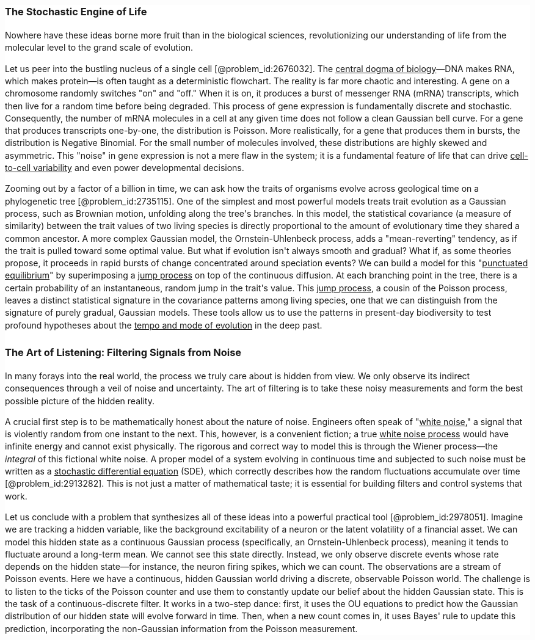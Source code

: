 ### The Stochastic Engine of Life

Nowhere have these ideas borne more fruit than in the biological sciences, revolutionizing our understanding of life from the molecular level to the grand scale of evolution.

Let us peer into the bustling nucleus of a single cell [@problem_id:2676032]. The [central dogma of biology](@article_id:154392)—DNA makes RNA, which makes protein—is often taught as a deterministic flowchart. The reality is far more chaotic and interesting. A gene on a chromosome randomly switches "on" and "off." When it is on, it produces a burst of messenger RNA (mRNA) transcripts, which then live for a random time before being degraded. This process of gene expression is fundamentally discrete and stochastic. Consequently, the number of mRNA molecules in a cell at any given time does not follow a clean Gaussian bell curve. For a gene that produces transcripts one-by-one, the distribution is Poisson. More realistically, for a gene that produces them in bursts, the distribution is Negative Binomial. For the small number of molecules involved, these distributions are highly skewed and asymmetric. This "noise" in gene expression is not a mere flaw in the system; it is a fundamental feature of life that can drive [cell-to-cell variability](@article_id:261347) and even power developmental decisions.

Zooming out by a factor of a billion in time, we can ask how the traits of organisms evolve across geological time on a phylogenetic tree [@problem_id:2735115]. One of the simplest and most powerful models treats trait evolution as a Gaussian process, such as Brownian motion, unfolding along the tree's branches. In this model, the statistical covariance (a measure of similarity) between the trait values of two living species is directly proportional to the amount of evolutionary time they shared a common ancestor. A more complex Gaussian model, the Ornstein-Uhlenbeck process, adds a "mean-reverting" tendency, as if the trait is pulled toward some optimal value. But what if evolution isn't always smooth and gradual? What if, as some theories propose, it proceeds in rapid bursts of change concentrated around speciation events? We can build a model for this "[punctuated equilibrium](@article_id:147244)" by superimposing a [jump process](@article_id:200979) on top of the continuous diffusion. At each branching point in the tree, there is a certain probability of an instantaneous, random jump in the trait's value. This [jump process](@article_id:200979), a cousin of the Poisson process, leaves a distinct statistical signature in the covariance patterns among living species, one that we can distinguish from the signature of purely gradual, Gaussian models. These tools allow us to use the patterns in present-day biodiversity to test profound hypotheses about the [tempo and mode of evolution](@article_id:202216) in the deep past.

### The Art of Listening: Filtering Signals from Noise

In many forays into the real world, the process we truly care about is hidden from view. We only observe its indirect consequences through a veil of noise and uncertainty. The art of filtering is to take these noisy measurements and form the best possible picture of the hidden reality.

A crucial first step is to be mathematically honest about the nature of noise. Engineers often speak of "[white noise](@article_id:144754)," a signal that is violently random from one instant to the next. This, however, is a convenient fiction; a true [white noise process](@article_id:146383) would have infinite energy and cannot exist physically. The rigorous and correct way to model this is through the Wiener process—the *integral* of this fictional white noise. A proper model of a system evolving in continuous time and subjected to such noise must be written as a [stochastic differential equation](@article_id:139885) (SDE), which correctly describes how the random fluctuations accumulate over time [@problem_id:2913282]. This is not just a matter of mathematical taste; it is essential for building filters and control systems that work.

Let us conclude with a problem that synthesizes all of these ideas into a powerful practical tool [@problem_id:2978051]. Imagine we are tracking a hidden variable, like the background excitability of a neuron or the latent volatility of a financial asset. We can model this hidden state as a continuous Gaussian process (specifically, an Ornstein-Uhlenbeck process), meaning it tends to fluctuate around a long-term mean. We cannot see this state directly. Instead, we only observe discrete events whose rate depends on the hidden state—for instance, the neuron firing spikes, which we can count. The observations are a stream of Poisson events. Here we have a continuous, hidden Gaussian world driving a discrete, observable Poisson world. The challenge is to listen to the ticks of the Poisson counter and use them to constantly update our belief about the hidden Gaussian state. This is the task of a continuous-discrete filter. It works in a two-step dance: first, it uses the OU equations to predict how the Gaussian distribution of our hidden state will evolve forward in time. Then, when a new count comes in, it uses Bayes' rule to update this prediction, incorporating the non-Gaussian information from the Poisson measurement.
